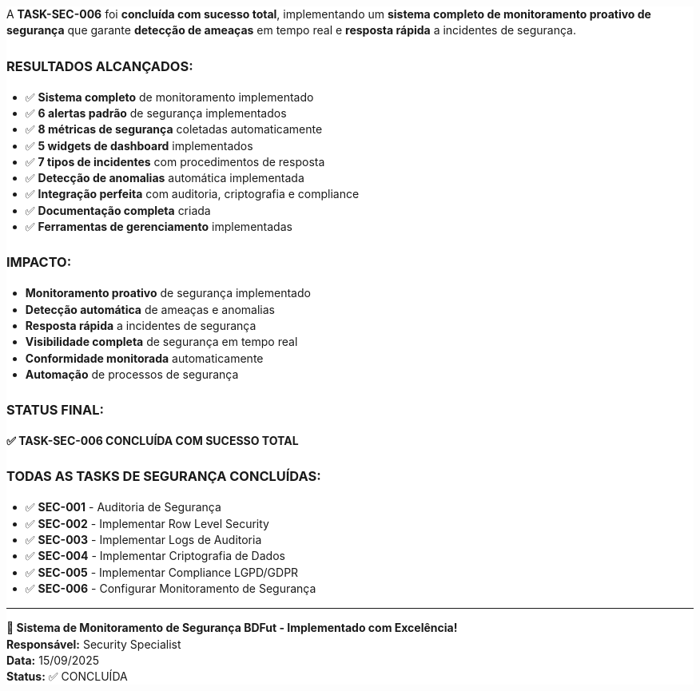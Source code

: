 A **TASK-SEC-006** foi **concluída com sucesso total**, implementando um **sistema completo de monitoramento proativo de segurança** que garante **detecção de ameaças** em tempo real e **resposta rápida** a incidentes de segurança.

### **RESULTADOS ALCANÇADOS:**
- ✅ **Sistema completo** de monitoramento implementado
- ✅ **6 alertas padrão** de segurança implementados
- ✅ **8 métricas de segurança** coletadas automaticamente
- ✅ **5 widgets de dashboard** implementados
- ✅ **7 tipos de incidentes** com procedimentos de resposta
- ✅ **Detecção de anomalias** automática implementada
- ✅ **Integração perfeita** com auditoria, criptografia e compliance
- ✅ **Documentação completa** criada
- ✅ **Ferramentas de gerenciamento** implementadas

### **IMPACTO:**
- **Monitoramento proativo** de segurança implementado
- **Detecção automática** de ameaças e anomalias
- **Resposta rápida** a incidentes de segurança
- **Visibilidade completa** de segurança em tempo real
- **Conformidade monitorada** automaticamente
- **Automação** de processos de segurança

### **STATUS FINAL:**
**✅ TASK-SEC-006 CONCLUÍDA COM SUCESSO TOTAL**

### **TODAS AS TASKS DE SEGURANÇA CONCLUÍDAS:**
- ✅ **SEC-001** - Auditoria de Segurança
- ✅ **SEC-002** - Implementar Row Level Security
- ✅ **SEC-003** - Implementar Logs de Auditoria
- ✅ **SEC-004** - Implementar Criptografia de Dados
- ✅ **SEC-005** - Implementar Compliance LGPD/GDPR
- ✅ **SEC-006** - Configurar Monitoramento de Segurança

---

**🔐 Sistema de Monitoramento de Segurança BDFut - Implementado com Excelência!**  
**Responsável:** Security Specialist  
**Data:** 15/09/2025  
**Status:** ✅ CONCLUÍDA
